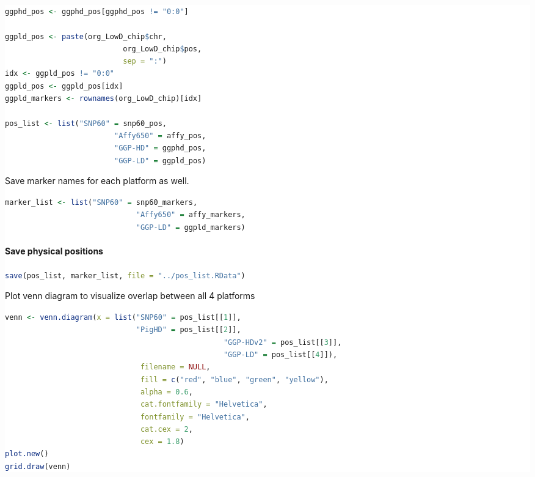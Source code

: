 ```r
ggphd_pos <- ggphd_pos[ggphd_pos != "0:0"]

ggpld_pos <- paste(org_LowD_chip$chr,
				           org_LowD_chip$pos,
				           sep = ":")
idx <- ggpld_pos != "0:0"
ggpld_pos <- ggpld_pos[idx]
ggpld_markers <- rownames(org_LowD_chip)[idx]

pos_list <- list("SNP60" = snp60_pos,
				         "Affy650" = affy_pos,
				         "GGP-HD" = ggphd_pos,
				         "GGP-LD" = ggpld_pos)
```

Save marker names for each platform as well.


```r
marker_list <- list("SNP60" = snp60_markers,
					          "Affy650" = affy_markers,
					          "GGP-LD" = ggpld_markers)
```

#### Save physical positions


```r
save(pos_list, marker_list, file = "../pos_list.RData")
```

Plot venn diagram to visualize overlap between all 4 platforms


```r
venn <- venn.diagram(x = list("SNP60" = pos_list[[1]],
                              "PigHD" = pos_list[[2]],
										          "GGP-HDv2" = pos_list[[3]],
										          "GGP-LD" = pos_list[[4]]),
					           filename = NULL,
					           fill = c("red", "blue", "green", "yellow"),
					           alpha = 0.6,
					           cat.fontfamily = "Helvetica",
					           fontfamily = "Helvetica",
					           cat.cex = 2,
					           cex = 1.8)
plot.new()
grid.draw(venn)
```
